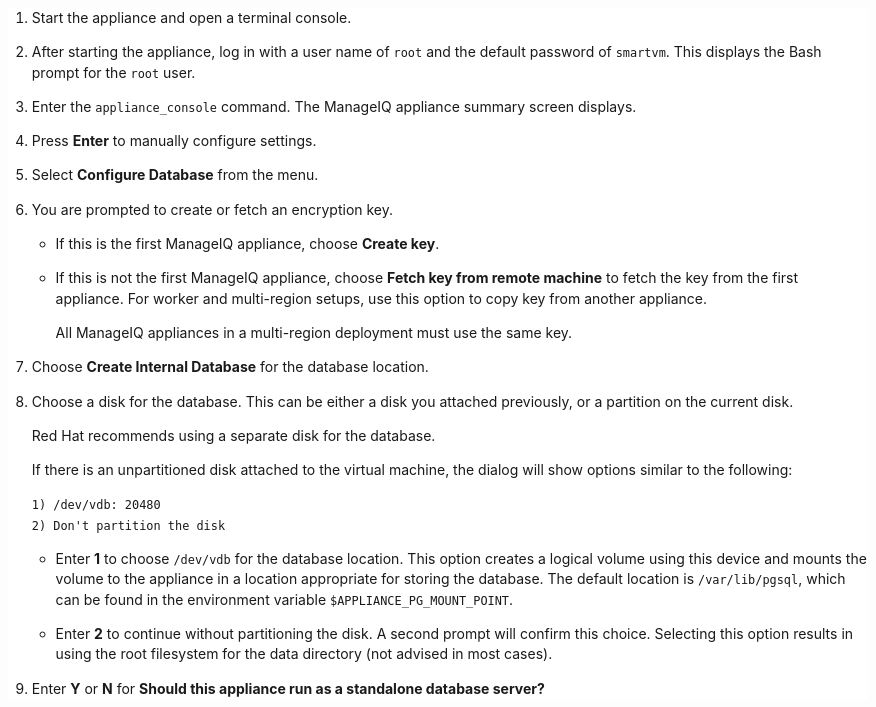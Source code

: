 </div>

1.  Start the appliance and open a terminal console.

2.  After starting the appliance, log in with a user name of `root` and
    the default password of `smartvm`. This displays the Bash prompt for
    the `root` user.

3.  Enter the `appliance_console` command. The ManageIQ appliance
    summary screen displays.

4.  Press **Enter** to manually configure settings.

5.  Select **Configure Database** from the menu.

6.  You are prompted to create or fetch an encryption key.
    
      - If this is the first ManageIQ appliance, choose **Create key**.
    
      - If this is not the first ManageIQ appliance, choose **Fetch key
        from remote machine** to fetch the key from the first appliance.
        For worker and multi-region setups, use this option to copy key
        from another appliance.
        
        <div class="note">
        
        All ManageIQ appliances in a multi-region deployment must use
        the same key.
        
        </div>

7.  Choose **Create Internal Database** for the database location.

8.  Choose a disk for the database. This can be either a disk you
    attached previously, or a partition on the current disk.
    
    <div class="important">
    
    Red Hat recommends using a separate disk for the database.
    
    </div>
    
    If there is an unpartitioned disk attached to the virtual machine,
    the dialog will show options similar to the following:
    
        1) /dev/vdb: 20480
        2) Don't partition the disk
    
      - Enter **1** to choose `/dev/vdb` for the database location. This
        option creates a logical volume using this device and mounts the
        volume to the appliance in a location appropriate for storing
        the database. The default location is `/var/lib/pgsql`, which
        can be found in the environment variable
        `$APPLIANCE_PG_MOUNT_POINT`.
    
      - Enter **2** to continue without partitioning the disk. A second
        prompt will confirm this choice. Selecting this option results
        in using the root filesystem for the data directory (not advised
        in most cases).

9.  Enter **Y** or **N** for **Should this appliance run as a standalone
    database server?**
    